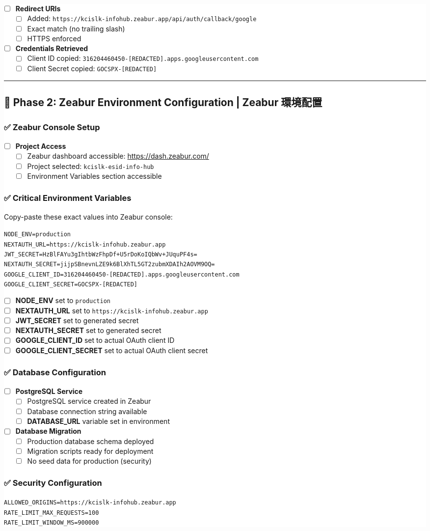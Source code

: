 - [ ] **Redirect URIs**
  - [ ] Added: `https://kcislk-infohub.zeabur.app/api/auth/callback/google`
  - [ ] Exact match (no trailing slash)
  - [ ] HTTPS enforced

- [ ] **Credentials Retrieved**
  - [ ] Client ID copied: `316204460450-[REDACTED].apps.googleusercontent.com`
  - [ ] Client Secret copied: `GOCSPX-[REDACTED]`

---

## 🔧 Phase 2: Zeabur Environment Configuration | Zeabur 環境配置

### ✅ Zeabur Console Setup
- [ ] **Project Access**
  - [ ] Zeabur dashboard accessible: https://dash.zeabur.com/
  - [ ] Project selected: `kcislk-esid-info-hub`
  - [ ] Environment Variables section accessible

### ✅ Critical Environment Variables
Copy-paste these exact values into Zeabur console:

```env
NODE_ENV=production
NEXTAUTH_URL=https://kcislk-infohub.zeabur.app
JWT_SECRET=HzBlFAYu3gIhtbWzFhpDf+U5rDoKoIQbWv+JUquPF4s=
NEXTAUTH_SECRET=jijpSBnevnLZE9k6BlXhTL5GT2zubmXDAIh2AOVM9OQ=
GOOGLE_CLIENT_ID=316204460450-[REDACTED].apps.googleusercontent.com
GOOGLE_CLIENT_SECRET=GOCSPX-[REDACTED]
```

- [ ] **NODE_ENV** set to `production`
- [ ] **NEXTAUTH_URL** set to `https://kcislk-infohub.zeabur.app`
- [ ] **JWT_SECRET** set to generated secret
- [ ] **NEXTAUTH_SECRET** set to generated secret
- [ ] **GOOGLE_CLIENT_ID** set to actual OAuth client ID
- [ ] **GOOGLE_CLIENT_SECRET** set to actual OAuth client secret

### ✅ Database Configuration
- [ ] **PostgreSQL Service**
  - [ ] PostgreSQL service created in Zeabur
  - [ ] Database connection string available
  - [ ] **DATABASE_URL** variable set in environment

- [ ] **Database Migration**
  - [ ] Production database schema deployed
  - [ ] Migration scripts ready for deployment
  - [ ] No seed data for production (security)

### ✅ Security Configuration
```env
ALLOWED_ORIGINS=https://kcislk-infohub.zeabur.app
RATE_LIMIT_MAX_REQUESTS=100
RATE_LIMIT_WINDOW_MS=900000
```
